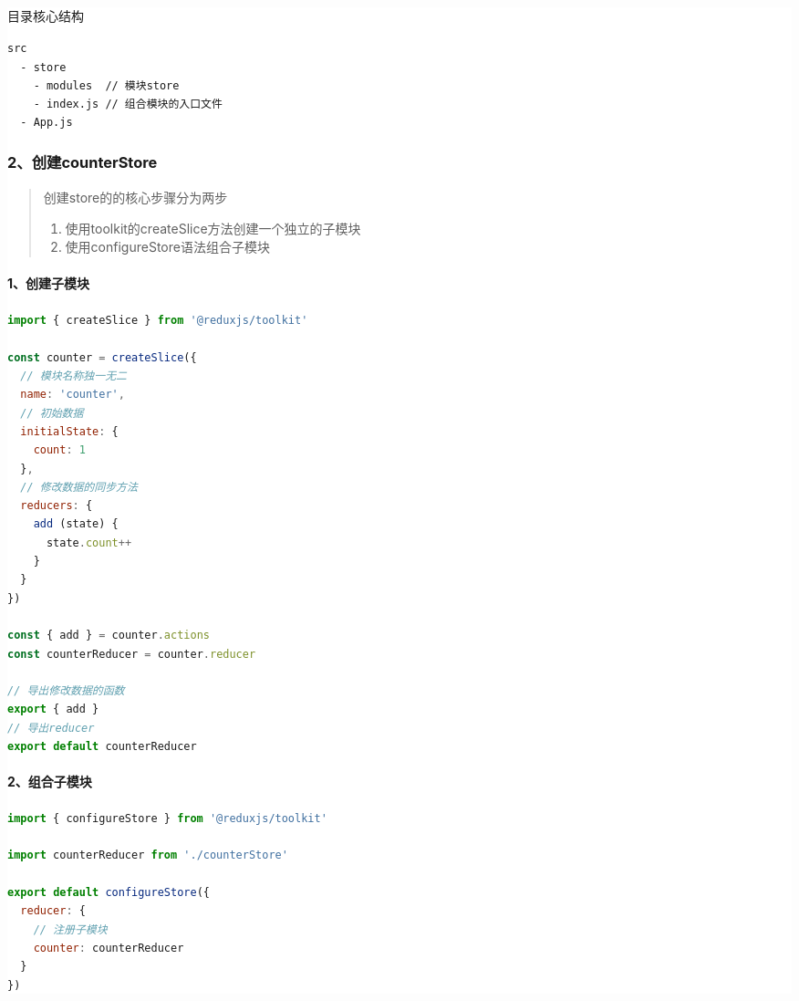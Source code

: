 目录核心结构

```
src
  - store
    - modules  // 模块store
    - index.js // 组合模块的入口文件
  - App.js
```



### 2、创建counterStore 

> 创建store的的核心步骤分为两步
>
> 1. 使用toolkit的createSlice方法创建一个独立的子模块
> 2. 使用configureStore语法组合子模块

#### 1、创建子模块

```js
import { createSlice } from '@reduxjs/toolkit'

const counter = createSlice({
  // 模块名称独一无二
  name: 'counter',
  // 初始数据
  initialState: {
    count: 1
  },
  // 修改数据的同步方法
  reducers: {
    add (state) {
      state.count++
    }
  }
})

const { add } = counter.actions
const counterReducer = counter.reducer

// 导出修改数据的函数
export { add }
// 导出reducer
export default counterReducer
```

#### 2、组合子模块

```js
import { configureStore } from '@reduxjs/toolkit'

import counterReducer from './counterStore'

export default configureStore({
  reducer: {
    // 注册子模块
    counter: counterReducer
  }
})
```

